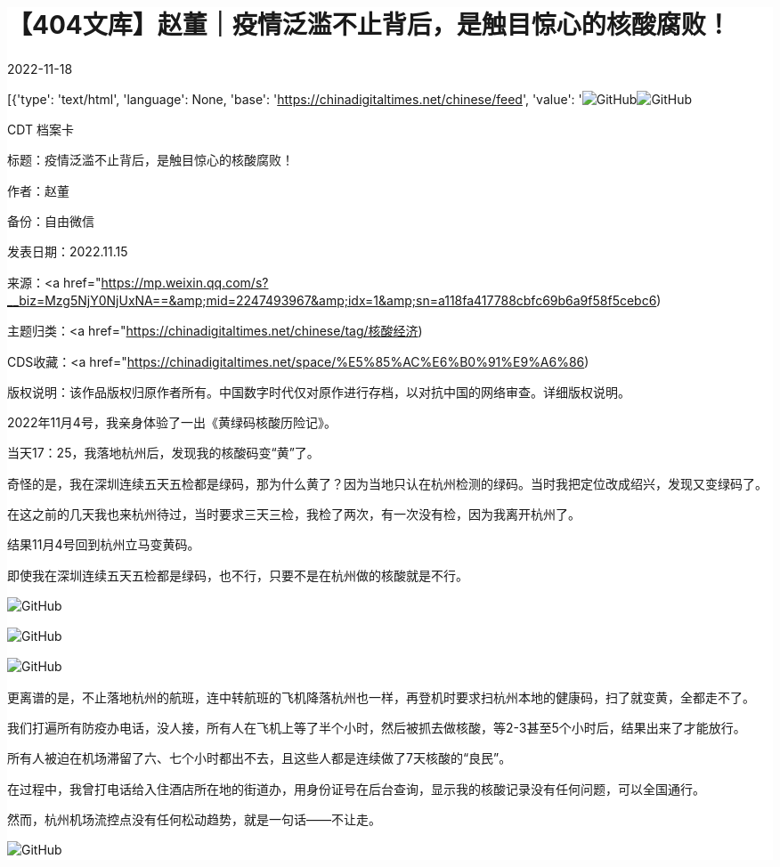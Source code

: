 # 【404文库】赵董｜疫情泛滥不止背后，是触目惊心的核酸腐败！

2022-11-18

[{'type': 'text/html', 'language': None, 'base': 'https://chinadigitaltimes.net/chinese/feed', 'value': '![GitHub](https://chinadigitaltimes.net/chinese/files/2022/11/image-1668810388686-768x480.png)![GitHub](https://chinadigitaltimes.net/chinese/files/2022/11/image-1668810388686.png)



CDT 档案卡

标题：疫情泛滥不止背后，是触目惊心的核酸腐败！

作者：赵董

备份：自由微信

发表日期：2022.11.15

来源：<a href="https://mp.weixin.qq.com/s?__biz=Mzg5NjY0NjUxNA==&amp;mid=2247493967&amp;idx=1&amp;sn=a118fa417788cbfc69b6a9f58f5cebc6)

主题归类：<a href="https://chinadigitaltimes.net/chinese/tag/核酸经济)

CDS收藏：<a href="https://chinadigitaltimes.net/space/%E5%85%AC%E6%B0%91%E9%A6%86)

版权说明：该作品版权归原作者所有。中国数字时代仅对原作进行存档，以对抗中国的网络审查。详细版权说明。





2022年11月4号，我亲身体验了一出《黄绿码核酸历险记》。

当天17：25，我落地杭州后，发现我的核酸码变“黄”了。

奇怪的是，我在深圳连续五天五检都是绿码，那为什么黄了？因为当地只认在杭州检测的绿码。当时我把定位改成绍兴，发现又变绿码了。

在这之前的几天我也来杭州待过，当时要求三天三检，我检了两次，有一次没有检，因为我离开杭州了。

结果11月4号回到杭州立马变黄码。

即使我在深圳连续五天五检都是绿码，也不行，只要不是在杭州做的核酸就是不行。

![GitHub](https://chinadigitaltimes.net/chinese/files/2022/11/post-689893-63780b60a8f3c.)

![GitHub](https://chinadigitaltimes.net/chinese/files/2022/11/post-689893-63780b62e9a10.)

![GitHub](https://chinadigitaltimes.net/chinese/files/2022/11/post-689893-63780b6452fd0.)

更离谱的是，不止落地杭州的航班，连中转航班的飞机降落杭州也一样，再登机时要求扫杭州本地的健康码，扫了就变黄，全都走不了。

我们打遍所有防疫办电话，没人接，所有人在飞机上等了半个小时，然后被抓去做核酸，等2-3甚至5个小时后，结果出来了才能放行。

所有人被迫在机场滞留了六、七个小时都出不去，且这些人都是连续做了7天核酸的“良民”。

在过程中，我曾打电话给入住酒店所在地的街道办，用身份证号在后台查询，显示我的核酸记录没有任何问题，可以全国通行。

然而，杭州机场流控点没有任何松动趋势，就是一句话——不让走。

![GitHub](https://chinadigitaltimes.net/chinese/files/2022/11/post-689893-63780b65b2b30.)
